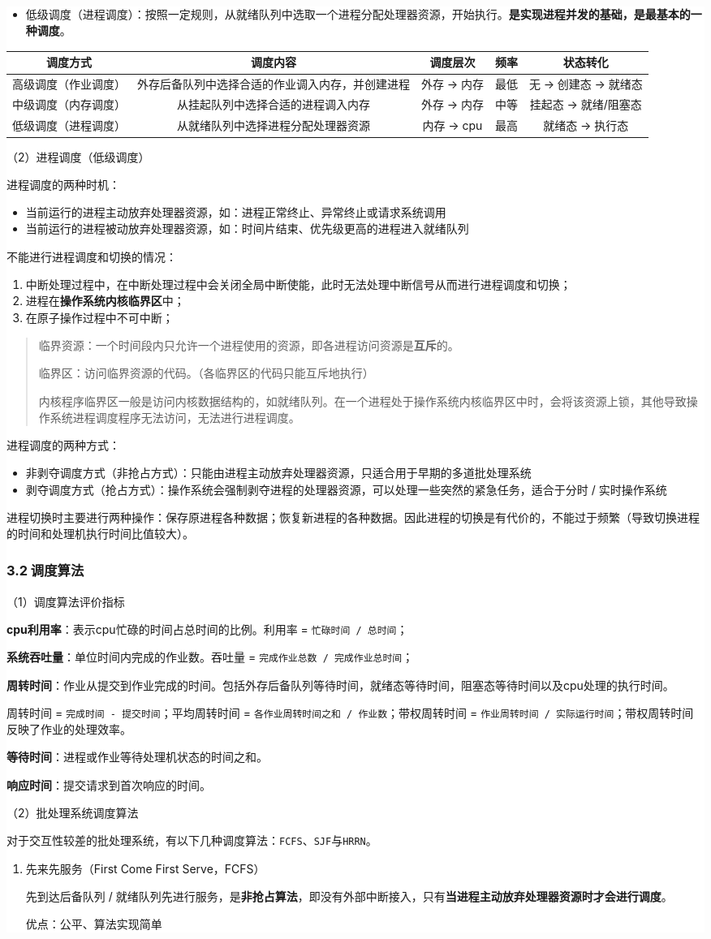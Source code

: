 - 低级调度（进程调度）：按照一定规则，从就绪队列中选取一个进程分配处理器资源，开始执行。**是实现进程并发的基础，是最基本的一种调度**。

|       调度方式       |                     调度内容                     |   调度层次   | 频率 |        状态转化        |
| :------------------: | :----------------------------------------------: | :----------: | :--: | :--------------------: |
| 高级调度（作业调度） | 外存后备队列中选择合适的作业调入内存，并创建进程 | 外存 -> 内存 | 最低 | 无 -> 创建态 -> 就绪态 |
| 中级调度（内存调度） |        从挂起队列中选择合适的进程调入内存        | 外存 -> 内存 | 中等 | 挂起态 -> 就绪/阻塞态  |
| 低级调度（进程调度） |        从就绪队列中选择进程分配处理器资源        | 内存 -> cpu  | 最高 |    就绪态 -> 执行态    |

（2）进程调度（低级调度）

进程调度的两种时机：

- 当前运行的进程主动放弃处理器资源，如：进程正常终止、异常终止或请求系统调用
- 当前运行的进程被动放弃处理器资源，如：时间片结束、优先级更高的进程进入就绪队列

不能进行进程调度和切换的情况：

1. 中断处理过程中，在中断处理过程中会关闭全局中断使能，此时无法处理中断信号从而进行进程调度和切换；
2. 进程在**操作系统内核临界区**中；
3. 在原子操作过程中不可中断；

> 临界资源：一个时间段内只允许一个进程使用的资源，即各进程访问资源是**互斥**的。
>
> 临界区：访问临界资源的代码。（各临界区的代码只能互斥地执行）
>
> 内核程序临界区一般是访问内核数据结构的，如就绪队列。在一个进程处于操作系统内核临界区中时，会将该资源上锁，其他导致操作系统进程调度程序无法访问，无法进行进程调度。

进程调度的两种方式：

- 非剥夺调度方式（非抢占方式）：只能由进程主动放弃处理器资源，只适合用于早期的多道批处理系统
- 剥夺调度方式（抢占方式）：操作系统会强制剥夺进程的处理器资源，可以处理一些突然的紧急任务，适合于分时 / 实时操作系统

进程切换时主要进行两种操作：保存原进程各种数据；恢复新进程的各种数据。因此进程的切换是有代价的，不能过于频繁（导致切换进程的时间和处理机执行时间比值较大）。

### 3.2 调度算法

（1）调度算法评价指标

**cpu利用率**：表示cpu忙碌的时间占总时间的比例。利用率 = `忙碌时间 / 总时间`；

**系统吞吐量**：单位时间内完成的作业数。吞吐量 = `完成作业总数 / 完成作业总时间`；

**周转时间**：作业从提交到作业完成的时间。包括外存后备队列等待时间，就绪态等待时间，阻塞态等待时间以及cpu处理的执行时间。

周转时间 = `完成时间 - 提交时间`；平均周转时间 = `各作业周转时间之和 / 作业数`；带权周转时间 = `作业周转时间 / 实际运行时间`；带权周转时间反映了作业的处理效率。

**等待时间**：进程或作业等待处理机状态的时间之和。

**响应时间**：提交请求到首次响应的时间。

（2）批处理系统调度算法

对于交互性较差的批处理系统，有以下几种调度算法：`FCFS`、`SJF`与`HRRN`。

1. 先来先服务（First Come First Serve，FCFS）

    先到达后备队列 / 就绪队列先进行服务，是**非抢占算法**，即没有外部中断接入，只有**当进程主动放弃处理器资源时才会进行调度**。

    优点：公平、算法实现简单

